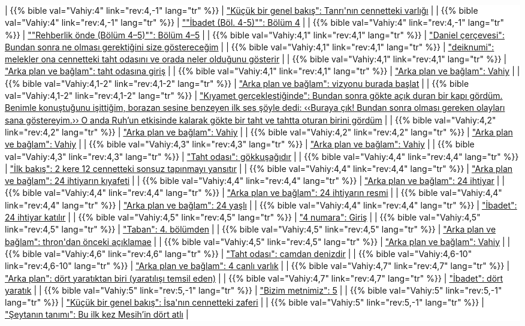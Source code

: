 | {{% bible val="Vahiy:4" link="rev:4,-1" lang="tr" %}} | ["Küçük bir genel bakış": Tanrı'nın cennetteki varlığı](../exampleSite/content/expl/../expl/background/structure/the-three-mysteries#fb24) |
| {{% bible val="Vahiy:4" link="rev:4,-1" lang="tr" %}} | [""İbadet (Böl. 4-5)"": Bölüm 4](../exampleSite/content/expl/../quick/content/worship#None) |
| {{% bible val="Vahiy:4" link="rev:4,-1" lang="tr" %}} | [""Rehberlik önde (Bölüm 4–5)"": Bölüm 4–5](../exampleSite/content/expl/../story/content/worship#None) |
| {{% bible val="Vahiy:4,1" link="rev:4,1" lang="tr" %}} | ["Daniel çerçevesi": Bundan sonra ne olması gerektiğini size göstereceğim](../exampleSite/content/expl/../expl/background/literature/literally-or-symbolic#6075) |
| {{% bible val="Vahiy:4,1" link="rev:4,1" lang="tr" %}} | ["deiknumi": melekler ona cennetteki taht odasını ve orada neler olduğunu gösterir](../exampleSite/content/expl/../expl/background/literature/literally-or-symbolic#711f) |
| {{% bible val="Vahiy:4,1" link="rev:4,1" lang="tr" %}} | ["Arka plan ve bağlam": taht odasına giriş](../exampleSite/content/expl/../expl/content/worship/worship-in-the-throne-room#3e33) |
| {{% bible val="Vahiy:4,1" link="rev:4,1" lang="tr" %}} | ["Arka plan ve bağlam": Vahiy](../exampleSite/content/expl/../expl/content/worship/worship-in-the-throne-room#3e33) |
| {{% bible val="Vahiy:4,1-2" link="rev:4,1-2" lang="tr" %}} | ["Arka plan ve bağlam": vizyonu burada başlat](../exampleSite/content/expl/../expl/content/worship/worship-in-the-throne-room#3e33) |
| {{% bible val="Vahiy:4,1-2" link="rev:4,1-2" lang="tr" %}} | ["Kıyamet gerçekleştiğinde": Bundan sonra gökte açık duran bir kapı gördüm. Benimle konuştuğunu işittiğim, borazan sesine benzeyen ilk ses şöyle dedi: ‹‹Buraya çık! Bundan sonra olması gereken olayları sana göstereyim.›› O anda Ruh’un etkisinde kalarak gökte bir taht ve tahtta oturan birini gördüm](../exampleSite/content/expl/../expl/topics/others/the-rapture#a0e7) |
| {{% bible val="Vahiy:4,2" link="rev:4,2" lang="tr" %}} | ["Arka plan ve bağlam": Vahiy](../exampleSite/content/expl/../expl/content/worship/worship-in-the-throne-room#3e33) |
| {{% bible val="Vahiy:4,2" link="rev:4,2" lang="tr" %}} | ["Arka plan ve bağlam": Vahiy](../exampleSite/content/expl/../expl/content/worship/worship-in-the-throne-room#3e33) |
| {{% bible val="Vahiy:4,3" link="rev:4,3" lang="tr" %}} | ["Arka plan ve bağlam": Vahiy](../exampleSite/content/expl/../expl/content/worship/worship-in-the-throne-room#3e33) |
| {{% bible val="Vahiy:4,3" link="rev:4,3" lang="tr" %}} | ["Taht odası": gökkuşağıdır](../exampleSite/content/expl/../expl/content/worship/worship-in-the-throne-room#54a4) |
| {{% bible val="Vahiy:4,4" link="rev:4,4" lang="tr" %}} | ["İlk bakış": 2 kere 12 cennetteki sonsuz tapınmayı yansıtır](../exampleSite/content/expl/../expl/content/paradise/the-new-jerusalem#1113) |
| {{% bible val="Vahiy:4,4" link="rev:4,4" lang="tr" %}} | ["Arka plan ve bağlam": 24 ihtiyarın kıyafeti](../exampleSite/content/expl/../expl/content/worship/worship-in-the-throne-room#3e33) |
| {{% bible val="Vahiy:4,4" link="rev:4,4" lang="tr" %}} | ["Arka plan ve bağlam": 24 ihtiyar](../exampleSite/content/expl/../expl/content/worship/worship-in-the-throne-room#3e33) |
| {{% bible val="Vahiy:4,4" link="rev:4,4" lang="tr" %}} | ["Arka plan ve bağlam": 24 ihtiyarın resmi](../exampleSite/content/expl/../expl/content/worship/worship-in-the-throne-room#3e33) |
| {{% bible val="Vahiy:4,4" link="rev:4,4" lang="tr" %}} | ["Arka plan ve bağlam": 24 yaşlı](../exampleSite/content/expl/../expl/content/worship/worship-in-the-throne-room#3e33) |
| {{% bible val="Vahiy:4,4" link="rev:4,4" lang="tr" %}} | ["İbadet": 24 ihtiyar katılır](../exampleSite/content/expl/../expl/content/worship/worship-in-the-throne-room#e932) |
| {{% bible val="Vahiy:4,5" link="rev:4,5" lang="tr" %}} | ["4 numara": Giriş](../exampleSite/content/expl/../expl/background/structure/the-use-of-numbers-in-the-book-of-revelation#062b) |
| {{% bible val="Vahiy:4,5" link="rev:4,5" lang="tr" %}} | ["Taban": 4. bölümden](../exampleSite/content/expl/../expl/content/vision/setting-the-foundation#8853) |
| {{% bible val="Vahiy:4,5" link="rev:4,5" lang="tr" %}} | ["Arka plan ve bağlam": thron'dan önceki açıklamae](../exampleSite/content/expl/../expl/content/worship/worship-in-the-throne-room#3e33) |
| {{% bible val="Vahiy:4,5" link="rev:4,5" lang="tr" %}} | ["Arka plan ve bağlam": Vahiy](../exampleSite/content/expl/../expl/content/worship/worship-in-the-throne-room#3e33) |
| {{% bible val="Vahiy:4,6" link="rev:4,6" lang="tr" %}} | ["Taht odası": camdan denizdir](../exampleSite/content/expl/../expl/content/worship/worship-in-the-throne-room#54a4) |
| {{% bible val="Vahiy:4,6-10" link="rev:4,6-10" lang="tr" %}} | ["Arka plan ve bağlam": 4 canlı varlık](../exampleSite/content/expl/../expl/content/worship/worship-in-the-throne-room#3e33) |
| {{% bible val="Vahiy:4,7" link="rev:4,7" lang="tr" %}} | ["Arka plan": dört yaratıktan biri (yaratılışı temsil eden)](../exampleSite/content/expl/../expl/content/bowls/the-bowls-of-wrath#08a9) |
| {{% bible val="Vahiy:4,7" link="rev:4,7" lang="tr" %}} | ["İbadet": dört yaratık](../exampleSite/content/expl/../expl/content/worship/worship-in-the-throne-room#e932) |
| {{% bible val="Vahiy:5" link="rev:5,-1" lang="tr" %}} | ["Bizim metnimiz": 5](../exampleSite/content/expl/../appl/content/seals/the-paradox-of-the-seven-seals#de71) |
| {{% bible val="Vahiy:5" link="rev:5,-1" lang="tr" %}} | ["Küçük bir genel bakış": İsa'nın cennetteki zaferi](../exampleSite/content/expl/../expl/background/structure/the-three-mysteries#fb24) |
| {{% bible val="Vahiy:5" link="rev:5,-1" lang="tr" %}} | ["Şeytanın tanımı": Bu ilk kez Mesih’in dört atlı](../exampleSite/content/expl/../expl/content/beasts/the-nature-of-the-beast#a7a0) |